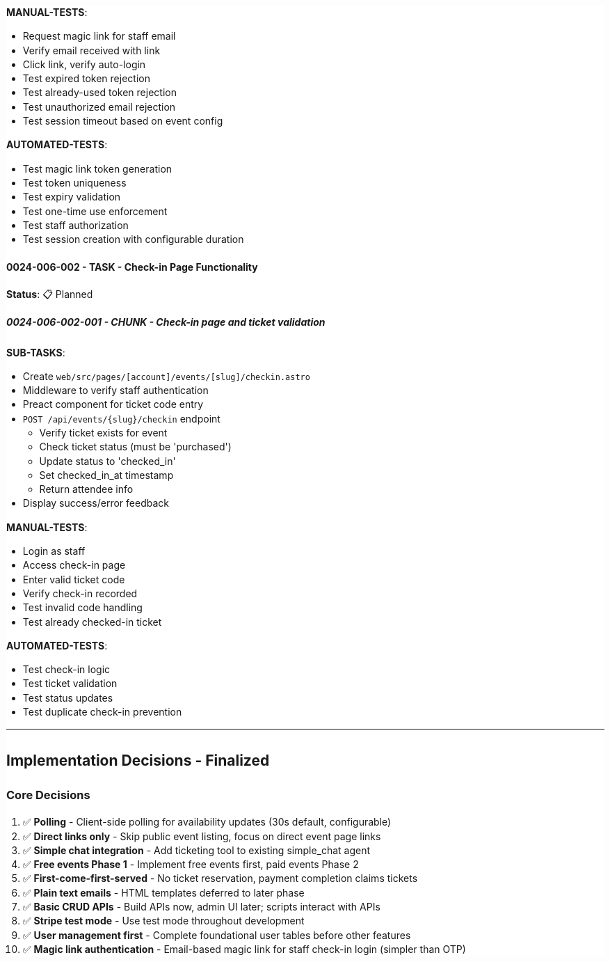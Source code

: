 **MANUAL-TESTS**:
- Request magic link for staff email
- Verify email received with link
- Click link, verify auto-login
- Test expired token rejection
- Test already-used token rejection
- Test unauthorized email rejection
- Test session timeout based on event config

**AUTOMATED-TESTS**:
- Test magic link token generation
- Test token uniqueness
- Test expiry validation
- Test one-time use enforcement
- Test staff authorization
- Test session creation with configurable duration

#### 0024-006-002 - TASK - Check-in Page Functionality
**Status**: 📋 Planned

##### 0024-006-002-001 - CHUNK - Check-in page and ticket validation
**SUB-TASKS**:
- Create `web/src/pages/[account]/events/[slug]/checkin.astro`
- Middleware to verify staff authentication
- Preact component for ticket code entry
- `POST /api/events/{slug}/checkin` endpoint
  - Verify ticket exists for event
  - Check ticket status (must be 'purchased')
  - Update status to 'checked_in'
  - Set checked_in_at timestamp
  - Return attendee info
- Display success/error feedback

**MANUAL-TESTS**:
- Login as staff
- Access check-in page
- Enter valid ticket code
- Verify check-in recorded
- Test invalid code handling
- Test already checked-in ticket

**AUTOMATED-TESTS**:
- Test check-in logic
- Test ticket validation
- Test status updates
- Test duplicate check-in prevention

---

## Implementation Decisions - Finalized

### Core Decisions
1. ✅ **Polling** - Client-side polling for availability updates (30s default, configurable)
2. ✅ **Direct links only** - Skip public event listing, focus on direct event page links
3. ✅ **Simple chat integration** - Add ticketing tool to existing simple_chat agent
4. ✅ **Free events Phase 1** - Implement free events first, paid events Phase 2
5. ✅ **First-come-first-served** - No ticket reservation, payment completion claims tickets
6. ✅ **Plain text emails** - HTML templates deferred to later phase
7. ✅ **Basic CRUD APIs** - Build APIs now, admin UI later; scripts interact with APIs
8. ✅ **Stripe test mode** - Use test mode throughout development
9. ✅ **User management first** - Complete foundational user tables before other features
10. ✅ **Magic link authentication** - Email-based magic link for staff check-in login (simpler than OTP)
